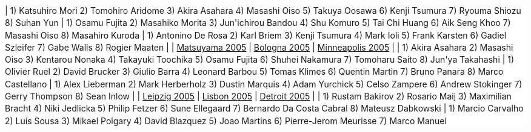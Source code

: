 | 1) Katsuhiro Mori
 2) Tomohiro Aridome
 3) Akira Asahara
 4) Masashi Oiso
 5) Takuya Oosawa
 6) Kenji Tsumura
 7) Ryouma Shiozu
 8) Suhan Yun | 1) Osamu Fujita
 2) Masahiko Morita
 3) Jun'ichirou Bandou
 4) Shu Komuro
 5) Tai Chi Huang
 6) Aik Seng Khoo
 7) Masashi Oiso
 8) Masahiro Kuroda | 1) Antonino De Rosa
 2) Karl Briem
 3) Kenji Tsumura
 4) Mark Ioli
 5) Frank Karsten
 6) Gadiel Szleifer
 7) Gabe Walls
 8) Rogier Maaten |
| [Matsuyama 2005](/en/events/coverage/akira-levels-matsuyama) | [Bologna 2005](/en/events/coverage/ruel-rampage-road-trip-continues) | [Minneapolis 2005](/en/events/coverage/comeback-kid-controls-minneapolis) |
| 1) Akira Asahara
 2) Masashi Oiso
 3) Kentarou Nonaka
 4) Takayuki Toochika
 5) Osamu Fujita
 6) Shuhei Nakamura
 7) Tomoharu Saito
 8) Jun'ya Takahashi | 1) Olivier Ruel
 2) David Brucker
 3) Giulio Barra
 4) Leonard Barbou
 5) Tomas Klimes
 6) Quentin Martin
 7) Bruno Panara
 8) Marco Castellano | 1) Alex Lieberman
 2) Mark Herberholz
 3) Dustin Marquis
 4) Adam Yurchick
 5) Celso Zampere
 6) Andrew Stokinger
 7) Gerry Thompson
 8) Sean Inlow |
| [Leipzig 2005](/en/events/coverage/rustam-leaves-leipzig-ruins) | [Lisbon 2005](/en/events/coverage/local-levels-lisbon) | [Detroit 2005](/en/events/coverage/berkowitz-destroys-detroit) |
| 1) Rustam Bakirov
 2) Rosario Maij
 3) Maximilian Bracht
 4) Niki Jedlicka
 5) Philip Fetzer
 6) Sune Ellegaard
 7) Bernardo Da Costa Cabral
 8) Mateusz Dabkowski | 1) Marcio Carvalho
 2) Luis Sousa
 3) Mikael Polgary
 4) David Blazquez
 5) Joao Martins
 6) Pierre-Jerom Meurisse
 7) Marco Manuel